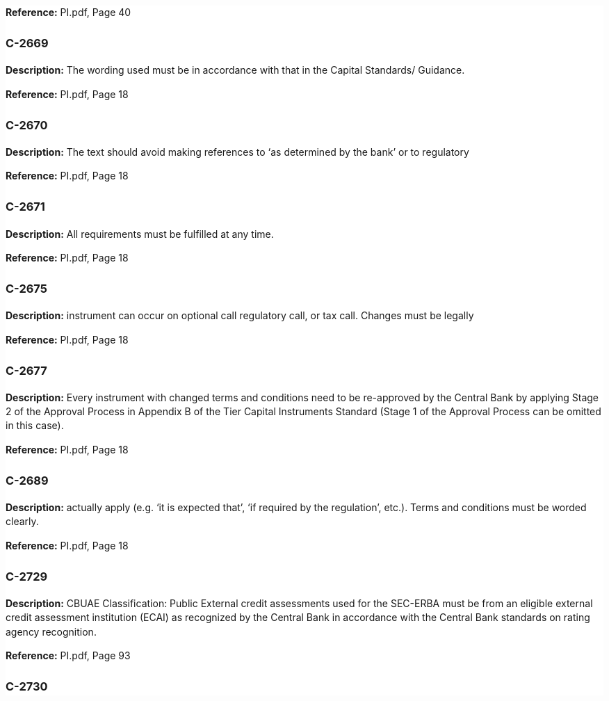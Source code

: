 **Reference:** PI.pdf, Page 40

### C-2669

**Description:** The wording used must be in accordance with that in the Capital Standards/ Guidance.

**Reference:** PI.pdf, Page 18

### C-2670

**Description:** The text should avoid making references to ‘as determined by the bank’ or to regulatory

**Reference:** PI.pdf, Page 18

### C-2671

**Description:** All requirements must be fulfilled at any time.

**Reference:** PI.pdf, Page 18

### C-2675

**Description:** instrument can occur on optional call regulatory call, or tax call. Changes must be legally

**Reference:** PI.pdf, Page 18

### C-2677

**Description:** Every instrument with changed terms and conditions need to be re-approved by the Central Bank
by applying Stage 2 of the Approval Process in Appendix B of the Tier Capital Instruments
Standard (Stage 1 of the Approval Process can be omitted in this case).

**Reference:** PI.pdf, Page 18

### C-2689

**Description:** actually apply (e.g. ‘it is expected that’, ‘if required by the regulation’, etc.). Terms and conditions must be worded clearly.

**Reference:** PI.pdf, Page 18

### C-2729

**Description:** CBUAE Classification: Public
External credit assessments used for the SEC-ERBA must be from an eligible external
credit assessment institution (ECAI) as recognized by the Central Bank in accordance with the
Central Bank standards on rating agency recognition.

**Reference:** PI.pdf, Page 93

### C-2730
